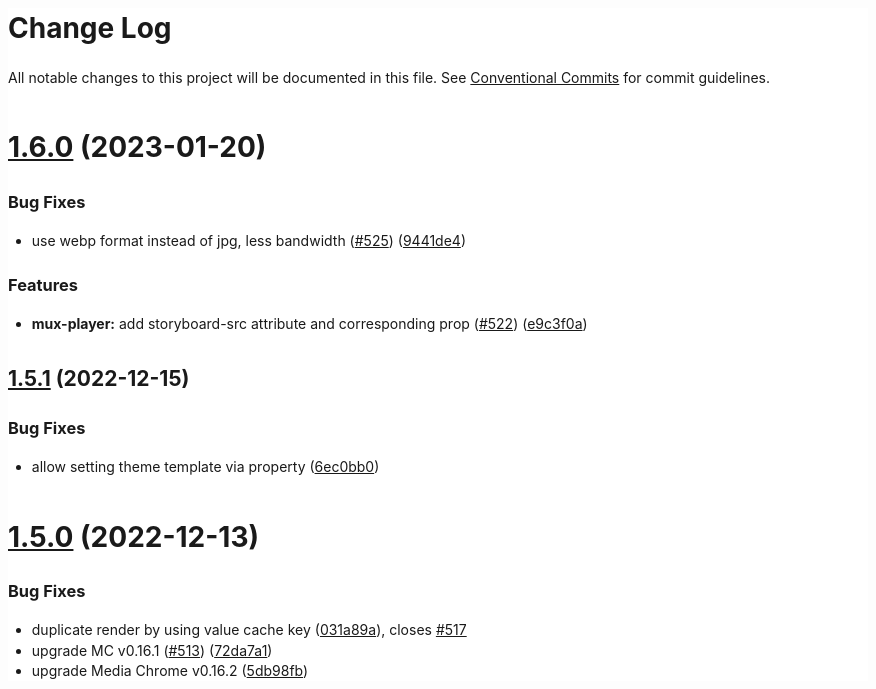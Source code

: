 # Change Log

All notable changes to this project will be documented in this file.
See [Conventional Commits](https://conventionalcommits.org) for commit guidelines.

# [1.6.0](https://github.com/muxinc/elements/compare/@mux/mux-player@1.5.1...@mux/mux-player@1.6.0) (2023-01-20)


### Bug Fixes

* use webp format instead of jpg, less bandwidth ([#525](https://github.com/muxinc/elements/issues/525)) ([9441de4](https://github.com/muxinc/elements/commit/9441de415b165a8f68c0db88eb25e2de827380f4))


### Features

* **mux-player:** add storyboard-src attribute and corresponding prop ([#522](https://github.com/muxinc/elements/issues/522)) ([e9c3f0a](https://github.com/muxinc/elements/commit/e9c3f0afd3eb2521248996c37de1716b4ce724c4))





## [1.5.1](https://github.com/muxinc/elements/compare/@mux/mux-player@1.5.0...@mux/mux-player@1.5.1) (2022-12-15)


### Bug Fixes

* allow setting theme template via property ([6ec0bb0](https://github.com/muxinc/elements/commit/6ec0bb0b4f6964490dc8d339e174462e98f80116))





# [1.5.0](https://github.com/muxinc/elements/compare/@mux/mux-player@1.4.0...@mux/mux-player@1.5.0) (2022-12-13)


### Bug Fixes

* duplicate render by using value cache key ([031a89a](https://github.com/muxinc/elements/commit/031a89a0d8a46d715b9ad778a732b720c7694ab5)), closes [#517](https://github.com/muxinc/elements/issues/517)
* upgrade MC v0.16.1 ([#513](https://github.com/muxinc/elements/issues/513)) ([72da7a1](https://github.com/muxinc/elements/commit/72da7a1e77b6c8ed095785013c644888dcb2a8f8))
* upgrade Media Chrome v0.16.2 ([5db98fb](https://github.com/muxinc/elements/commit/5db98fbc4d0e390858934c7f7cdf7da4442e2d02))

